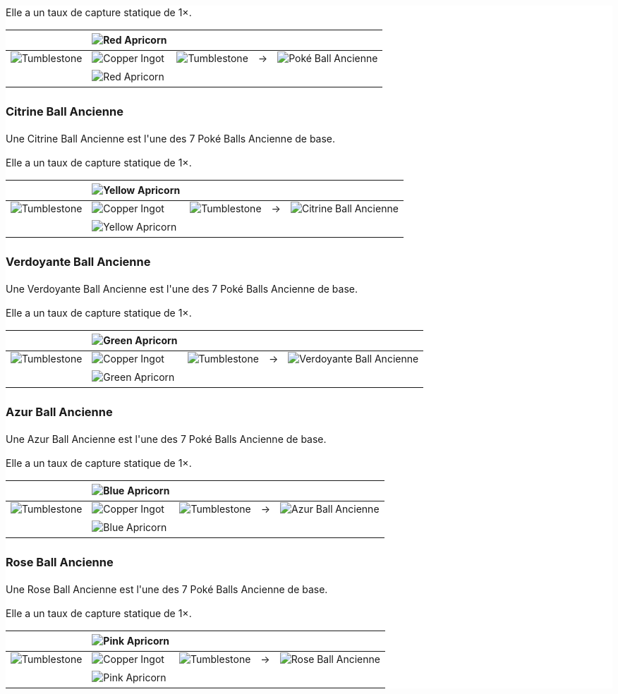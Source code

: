 Elle a un taux de capture statique de 1×.

| | ![Red Apricorn](https://wiki.cobblemon.com/images/d/da/Red_Apricorn.png) | | | |
|---|---|---|---|---|
| ![Tumblestone](https://wiki.cobblemon.com/images/9/95/Tumblestone.png) | ![Copper Ingot](https://wiki.cobblemon.com/images/0/00/Copper_Ingot.png) | ![Tumblestone](https://wiki.cobblemon.com/images/9/95/Tumblestone.png) | → | ![Poké Ball Ancienne](    https://wiki.cobblemon.com/images/4/4e/Ancient_Poke_Ball.png) |
| | ![Red Apricorn](https://wiki.cobblemon.com/images/d/da/Red_Apricorn.png) | | | |

### Citrine Ball Ancienne

Une Citrine Ball Ancienne est l'une des 7 Poké Balls Ancienne de base.

Elle a un taux de capture statique de 1×.

| | ![Yellow Apricorn](https://wiki.cobblemon.com/images/3/30/Yellow_Apricorn.png) | | | |
|---|---|---|---|---|
| ![Tumblestone](https://wiki.cobblemon.com/images/9/95/Tumblestone.png) | ![Copper Ingot](https://wiki.cobblemon.com/images/0/00/Copper_Ingot.png) | ![Tumblestone](https://wiki.cobblemon.com/images/9/95/Tumblestone.png) | → | ![Citrine Ball Ancienne](https://wiki.cobblemon.com/images/c/cd/Ancient_Citrine_Ball.png) |
| | ![Yellow Apricorn](https://wiki.cobblemon.com/images/3/30/Yellow_Apricorn.png) | | | |

### Verdoyante Ball Ancienne

Une Verdoyante Ball Ancienne est l'une des 7 Poké Balls Ancienne de base.

Elle a un taux de capture statique de 1×.

| | ![Green Apricorn](https://wiki.cobblemon.com/images/e/e4/Green_Apricorn.png) | | | |
|---|---|---|---|---|
| ![Tumblestone](https://wiki.cobblemon.com/images/9/95/Tumblestone.png) | ![Copper Ingot](https://wiki.cobblemon.com/images/0/00/Copper_Ingot.png) | ![Tumblestone](https://wiki.cobblemon.com/images/9/95/Tumblestone.png) | → | ![Verdoyante Ball Ancienne](https://wiki.cobblemon.com/images/6/6e/Ancient_Verdant_Ball.png) |
| | ![Green Apricorn](https://wiki.cobblemon.com/images/e/e4/Green_Apricorn.png) | | | |

### Azur Ball Ancienne

Une Azur Ball Ancienne est l'une des 7 Poké Balls Ancienne de base.

Elle a un taux de capture statique de 1×.

| | ![Blue Apricorn](https://wiki.cobblemon.com/images/7/7d/Blue_Apricorn.png) | | | |
|---|---|---|---|---|
| ![Tumblestone](https://wiki.cobblemon.com/images/9/95/Tumblestone.png) | ![Copper Ingot](https://wiki.cobblemon.com/images/0/00/Copper_Ingot.png) | ![Tumblestone](https://wiki.cobblemon.com/images/9/95/Tumblestone.png) | → | ![Azur Ball Ancienne](https://wiki.cobblemon.com/images/7/7f/Ancient_Azure_Ball.png) |
| | ![Blue Apricorn](https://wiki.cobblemon.com/images/7/7d/Blue_Apricorn.png) | | | |

### Rose Ball Ancienne

Une Rose Ball Ancienne est l'une des 7 Poké Balls Ancienne de base.

Elle a un taux de capture statique de 1×.

| | ![Pink Apricorn](https://wiki.cobblemon.com/images/e/ea/Pink_Apricorn.png) | | | |
|---|---|---|---|---|
| ![Tumblestone](https://wiki.cobblemon.com/images/9/95/Tumblestone.png) | ![Copper Ingot](https://wiki.cobblemon.com/images/0/00/Copper_Ingot.png) | ![Tumblestone](https://wiki.cobblemon.com/images/9/95/Tumblestone.png) | → | ![Rose Ball Ancienne](https://wiki.cobblemon.com/images/6/68/Ancient_Roseate_Ball.png) |
| | ![Pink Apricorn](https://wiki.cobblemon.com/images/e/ea/Pink_Apricorn.png) | | | |
